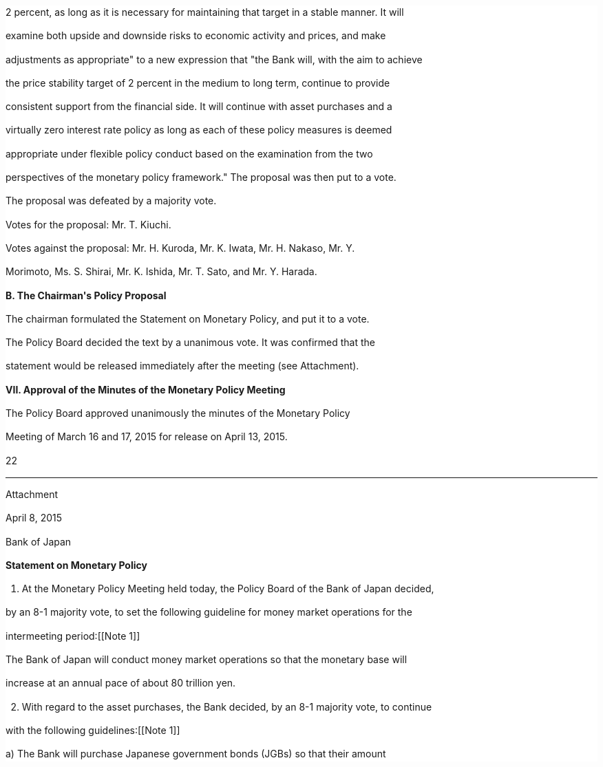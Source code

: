 2 percent, as long as it is necessary for maintaining that target in a stable manner. It will

examine both upside and downside risks to economic activity and prices, and make

adjustments as appropriate" to a new expression that "the Bank will, with the aim to achieve

the price stability target of 2 percent in the medium to long term, continue to provide

consistent support from the financial side. It will continue with asset purchases and a

virtually zero interest rate policy as long as each of these policy measures is deemed

appropriate under flexible policy conduct based on the examination from the two

perspectives of the monetary policy framework." The proposal was then put to a vote.

The proposal was defeated by a majority vote.

Votes for the proposal: Mr. T. Kiuchi.

Votes against the proposal: Mr. H. Kuroda, Mr. K. Iwata, Mr. H. Nakaso, Mr. Y.

Morimoto, Ms. S. Shirai, Mr. K. Ishida, Mr. T. Sato, and Mr. Y. Harada.

**B. The Chairman's Policy Proposal**

The chairman formulated the Statement on Monetary Policy, and put it to a vote.

The Policy Board decided the text by a unanimous vote. It was confirmed that the

statement would be released immediately after the meeting (see Attachment).

**VII. Approval of the Minutes of the Monetary Policy Meeting**

The Policy Board approved unanimously the minutes of the Monetary Policy

Meeting of March 16 and 17, 2015 for release on April 13, 2015.

22


-----

Attachment

April 8, 2015

Bank of Japan

**Statement on Monetary Policy**

1. At the Monetary Policy Meeting held today, the Policy Board of the Bank of Japan decided,

by an 8-1 majority vote, to set the following guideline for money market operations for the

intermeeting period:[[Note 1]]

The Bank of Japan will conduct money market operations so that the monetary base will

increase at an annual pace of about 80 trillion yen.

2. With regard to the asset purchases, the Bank decided, by an 8-1 majority vote, to continue

with the following guidelines:[[Note 1]]

a) The Bank will purchase Japanese government bonds (JGBs) so that their amount
